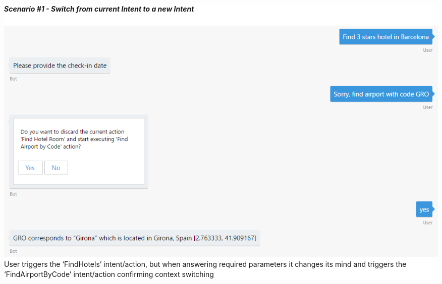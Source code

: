 ##### Scenario #1 - Switch from current Intent to a new Intent

![Bot - Do Switch Root Context](images/bot-Scenario1-doSwitchRootContext.png)
User triggers the ‘FindHotels’ intent/action, but when answering required parameters it changes its mind and triggers the ‘FindAirportByCode’ intent/action confirming context switching
